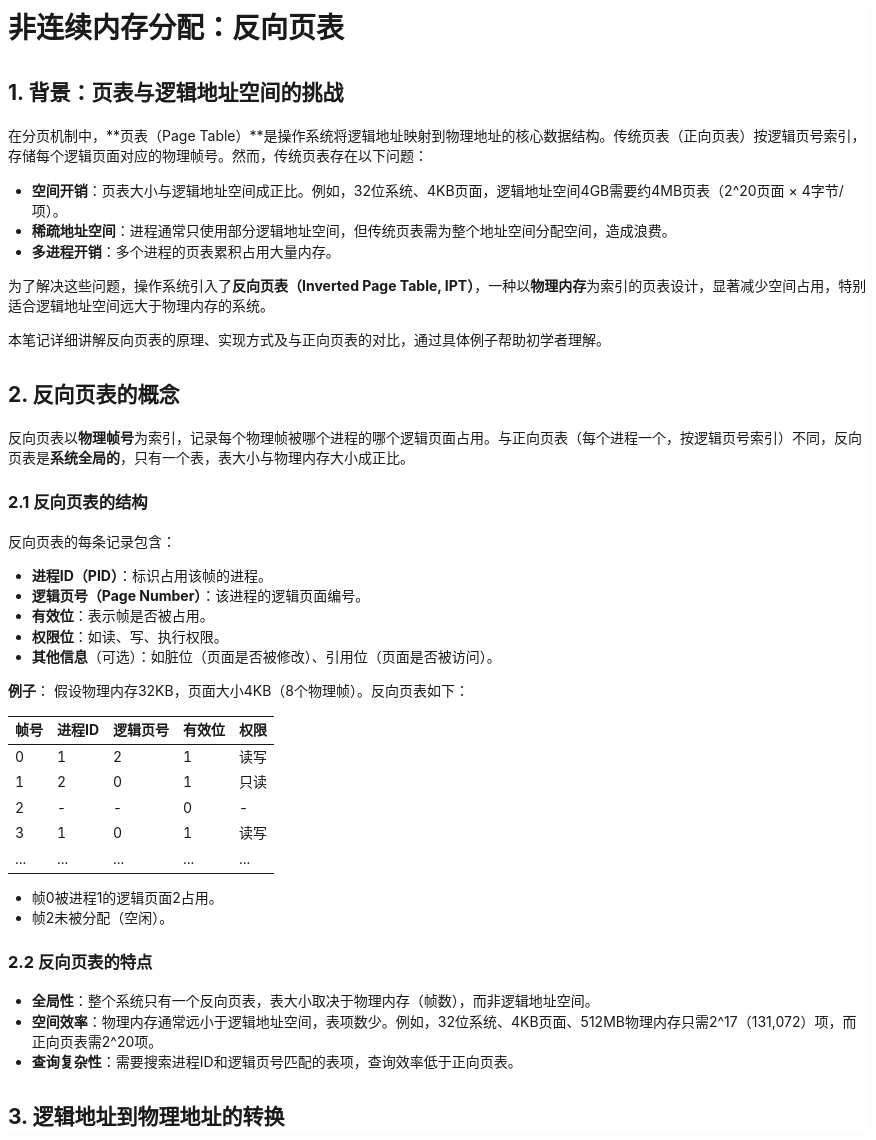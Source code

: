 # 非连续内存分配：反向页表

## 1. 背景：页表与逻辑地址空间的挑战

在分页机制中，\*\*页表（Page Table）\*\*是操作系统将逻辑地址映射到物理地址的核心数据结构。传统页表（正向页表）按逻辑页号索引，存储每个逻辑页面对应的物理帧号。然而，传统页表存在以下问题：

- **空间开销**：页表大小与逻辑地址空间成正比。例如，32位系统、4KB页面，逻辑地址空间4GB需要约4MB页表（2^20页面 × 4字节/项）。
- **稀疏地址空间**：进程通常只使用部分逻辑地址空间，但传统页表需为整个地址空间分配空间，造成浪费。
- **多进程开销**：多个进程的页表累积占用大量内存。

为了解决这些问题，操作系统引入了**反向页表（Inverted Page Table, IPT）**，一种以**物理内存**为索引的页表设计，显著减少空间占用，特别适合逻辑地址空间远大于物理内存的系统。

本笔记详细讲解反向页表的原理、实现方式及与正向页表的对比，通过具体例子帮助初学者理解。

## 2. 反向页表的概念

反向页表以**物理帧号**为索引，记录每个物理帧被哪个进程的哪个逻辑页面占用。与正向页表（每个进程一个，按逻辑页号索引）不同，反向页表是**系统全局的**，只有一个表，表大小与物理内存大小成正比。

### 2.1 反向页表的结构

反向页表的每条记录包含：

- **进程ID（PID）**：标识占用该帧的进程。
- **逻辑页号（Page Number）**：该进程的逻辑页面编号。
- **有效位**：表示帧是否被占用。
- **权限位**：如读、写、执行权限。
- **其他信息**（可选）：如脏位（页面是否被修改）、引用位（页面是否被访问）。

**例子**： 假设物理内存32KB，页面大小4KB（8个物理帧）。反向页表如下：

| 帧号 | 进程ID | 逻辑页号 | 有效位 | 权限 |
| --- | --- | --- | --- | --- |
| 0 | 1 | 2 | 1 | 读写 |
| 1 | 2 | 0 | 1 | 只读 |
| 2 | \- | \- | 0 | \- |
| 3 | 1 | 0 | 1 | 读写 |
| ... | ... | ... | ... | ... |

- 帧0被进程1的逻辑页面2占用。
- 帧2未被分配（空闲）。

### 2.2 反向页表的特点

- **全局性**：整个系统只有一个反向页表，表大小取决于物理内存（帧数），而非逻辑地址空间。
- **空间效率**：物理内存通常远小于逻辑地址空间，表项数少。例如，32位系统、4KB页面、512MB物理内存只需2^17（131,072）项，而正向页表需2^20项。
- **查询复杂性**：需要搜索进程ID和逻辑页号匹配的表项，查询效率低于正向页表。

## 3. 逻辑地址到物理地址的转换

